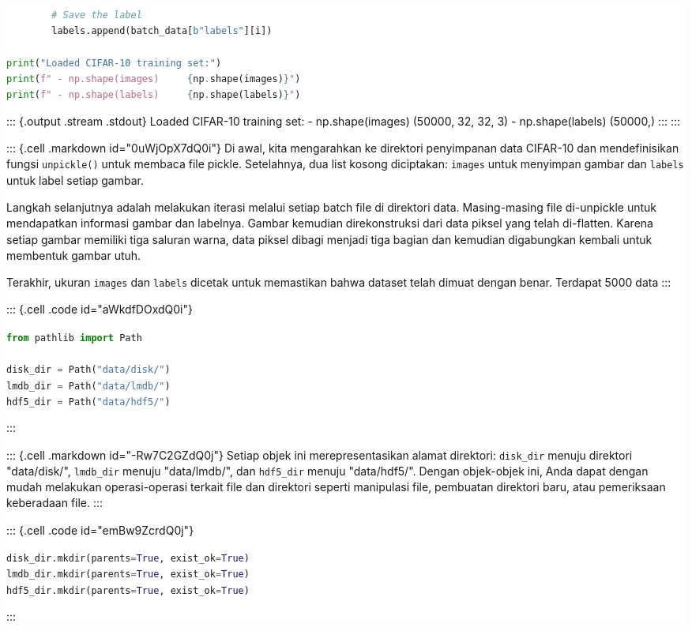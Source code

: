 ``` python
        # Save the label
        labels.append(batch_data[b"labels"][i])

print("Loaded CIFAR-10 training set:")
print(f" - np.shape(images)     {np.shape(images)}")
print(f" - np.shape(labels)     {np.shape(labels)}")
```

::: {.output .stream .stdout}
    Loaded CIFAR-10 training set:
     - np.shape(images)     (50000, 32, 32, 3)
     - np.shape(labels)     (50000,)
:::
:::

::: {.cell .markdown id="0uWjOpX7dQ0i"}
Di awal, kita mengarahkan ke direktori penyimpanan data CIFAR-10 dan
mendefinisikan fungsi `unpickle()` untuk membaca file pickle.
Setelahnya, dua list kosong diciptakan: `images` untuk menyimpan gambar
dan `labels` untuk label setiap gambar.

Langkah selanjutnya adalah melakukan iterasi melalui setiap batch file
di direktori data. Masing-masing file di-unpickle untuk mendapatkan
informasi gambar dan labelnya. Gambar kemudian direkonstruksi dari data
piksel yang telah di-flatten. Karena setiap gambar memiliki tiga saluran
warna, data piksel dibagi menjadi tiga bagian dan kemudian digabungkan
kembali untuk membentuk gambar utuh.

Terakhir, ukuran `images` dan `labels` dicetak untuk memastikan bahwa
dataset telah dimuat dengan benar. Terdapat 5000 data
:::

::: {.cell .code id="aWkdfDOxdQ0i"}
``` python
from pathlib import Path

disk_dir = Path("data/disk/")
lmdb_dir = Path("data/lmdb/")
hdf5_dir = Path("data/hdf5/")
```
:::

::: {.cell .markdown id="-Rw7C2GZdQ0j"}
Setiap objek ini merepresentasikan alamat direktori: `disk_dir` menuju
direktori \"data/disk/\", `lmdb_dir` menuju \"data/lmdb/\", dan
`hdf5_dir` menuju \"data/hdf5/\". Dengan objek-objek ini, Anda dapat
dengan mudah melakukan operasi-operasi terkait file dan direktori
seperti manipulasi file, pembuatan direktori baru, atau pemeriksaan
keberadaan file.
:::

::: {.cell .code id="emBw9ZcrdQ0j"}
``` python
disk_dir.mkdir(parents=True, exist_ok=True)
lmdb_dir.mkdir(parents=True, exist_ok=True)
hdf5_dir.mkdir(parents=True, exist_ok=True)
```
:::
